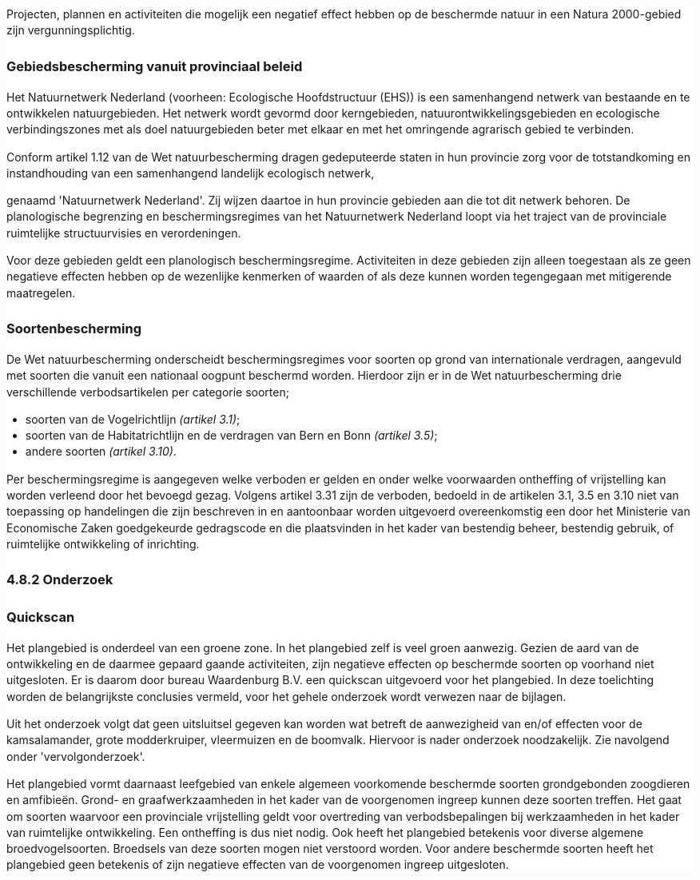 Projecten, plannen en activiteiten die mogelijk een negatief effect hebben op de beschermde natuur in een Natura 2000-gebied zijn vergunningsplichtig.

### **Gebiedsbescherming vanuit provinciaal beleid**

Het Natuurnetwerk Nederland (voorheen: Ecologische Hoofdstructuur (EHS)) is een samenhangend netwerk van bestaande en te ontwikkelen natuurgebieden. Het netwerk wordt gevormd door kerngebieden, natuurontwikkelingsgebieden en ecologische verbindingszones met als doel natuurgebieden beter met elkaar en met het omringende agrarisch gebied te verbinden.

Conform artikel 1.12 van de Wet natuurbescherming dragen gedeputeerde staten in hun provincie zorg voor de totstandkoming en instandhouding van een samenhangend landelijk ecologisch netwerk,

genaamd 'Natuurnetwerk Nederland'. Zij wijzen daartoe in hun provincie gebieden aan die tot dit netwerk behoren. De planologische begrenzing en beschermingsregimes van het Natuurnetwerk Nederland loopt via het traject van de provinciale ruimtelijke structuurvisies en verordeningen.

Voor deze gebieden geldt een planologisch beschermingsregime. Activiteiten in deze gebieden zijn alleen toegestaan als ze geen negatieve effecten hebben op de wezenlijke kenmerken of waarden of als deze kunnen worden tegengegaan met mitigerende maatregelen.

### **Soortenbescherming**

De Wet natuurbescherming onderscheidt beschermingsregimes voor soorten op grond van internationale verdragen, aangevuld met soorten die vanuit een nationaal oogpunt beschermd worden. Hierdoor zijn er in de Wet natuurbescherming drie verschillende verbodsartikelen per categorie soorten;

- soorten van de Vogelrichtlijn *(artikel 3.1)*;
- soorten van de Habitatrichtlijn en de verdragen van Bern en Bonn *(artikel 3.5)*;
- andere soorten *(artikel 3.10)*.

Per beschermingsregime is aangegeven welke verboden er gelden en onder welke voorwaarden ontheffing of vrijstelling kan worden verleend door het bevoegd gezag. Volgens artikel 3.31 zijn de verboden, bedoeld in de artikelen 3.1, 3.5 en 3.10 niet van toepassing op handelingen die zijn beschreven in en aantoonbaar worden uitgevoerd overeenkomstig een door het Ministerie van Economische Zaken goedgekeurde gedragscode en die plaatsvinden in het kader van bestendig beheer, bestendig gebruik, of ruimtelijke ontwikkeling of inrichting.

### **4.8.2 Onderzoek**

### Quickscan

Het plangebied is onderdeel van een groene zone. In het plangebied zelf is veel groen aanwezig. Gezien de aard van de ontwikkeling en de daarmee gepaard gaande activiteiten, zijn negatieve effecten op beschermde soorten op voorhand niet uitgesloten. Er is daarom door bureau Waardenburg B.V. een quickscan uitgevoerd voor het plangebied. In deze toelichting worden de belangrijkste conclusies vermeld, voor het gehele onderzoek wordt verwezen naar de bijlagen.

Uit het onderzoek volgt dat geen uitsluitsel gegeven kan worden wat betreft de aanwezigheid van en/of effecten voor de kamsalamander, grote modderkruiper, vleermuizen en de boomvalk. Hiervoor is nader onderzoek noodzakelijk. Zie navolgend onder 'vervolgonderzoek'.

Het plangebied vormt daarnaast leefgebied van enkele algemeen voorkomende beschermde soorten grondgebonden zoogdieren en amfibieën. Grond- en graafwerkzaamheden in het kader van de voorgenomen ingreep kunnen deze soorten treffen. Het gaat om soorten waarvoor een provinciale vrijstelling geldt voor overtreding van verbodsbepalingen bij werkzaamheden in het kader van ruimtelijke ontwikkeling. Een ontheffing is dus niet nodig. Ook heeft het plangebied betekenis voor diverse algemene broedvogelsoorten. Broedsels van deze soorten mogen niet verstoord worden. Voor andere beschermde soorten heeft het plangebied geen betekenis of zijn negatieve effecten van de voorgenomen ingreep uitgesloten.
